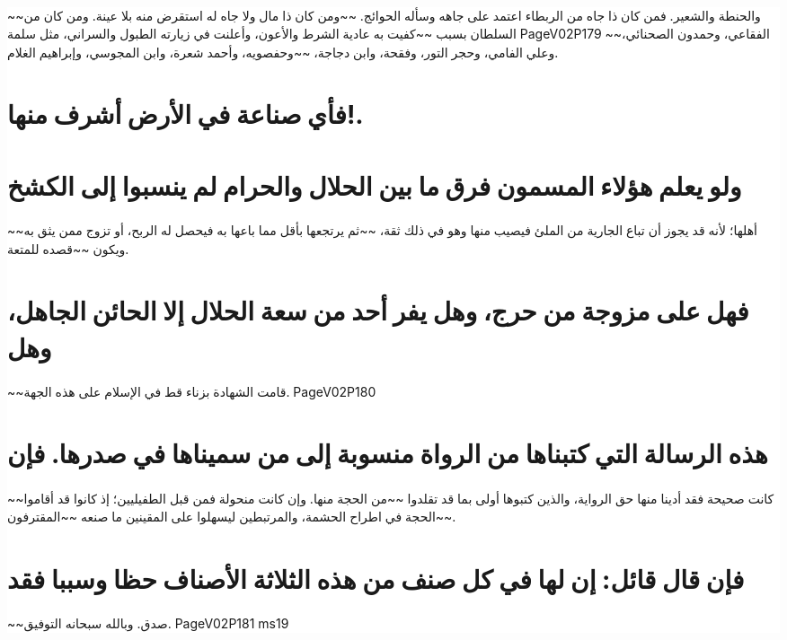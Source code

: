 ~~والحنطة والشعير. فمن كان ذا جاه من الربطاء اعتمد على جاهه وسأله الحوائج.
~~ومن كان ذا مال ولا جاه له استقرض منه بلا عينة. ومن كان من السلطان بسبب
~~كفيت به عادية الشرط والأعون، وأعلنت في زيارته الطبول والسراني، مثل سلمة PageV02P179
~~الفقاعي، وحمدون الصحنائي، وعلي الفامي، وحجر التور، وفقحة، وابن دجاجة،
~~وحفصويه، وأحمد شعرة، وابن المجوسي، وإبراهيم الغلام.
# فأي صناعة في الأرض أشرف منها!.
# ولو يعلم هؤلاء المسمون فرق ما بين الحلال والحرام لم ينسبوا إلى الكشخ
~~أهلها؛ لأنه قد يجوز أن تباع الجارية من الملئ فيصيب منها وهو في ذلك ثقة،
~~ثم يرتجعها بأقل مما باعها به فيحصل له الربح، أو تزوج ممن يثق به ويكون
~~قصده للمتعة.
# فهل على مزوجة من حرج، وهل يفر أحد من سعة الحلال إلا الحائن الجاهل، وهل
~~قامت الشهادة بزناء قط في الإسلام على هذه الجهة. PageV02P180
# هذه الرسالة التي كتبناها من الرواة منسوبة إلى من سميناها في صدرها. فإن
~~كانت صحيحة فقد أدينا منها حق الرواية، والذين كتبوها أولى بما قد تقلدوا
~~من الحجة منها. وإن كانت منحولة فمن قبل الطفيليين؛ إذ كانوا قد أقاموا
~~الحجة في اطراح الحشمة، والمرتبطين ليسهلوا على المقينين ما صنعه
~~المقترفون.
# فإن قال قائل: إن لها في كل صنف من هذه الثلاثة الأصناف حظا وسببا فقد
~~صدق. وبالله سبحانه التوفيق. PageV02P181 ms19